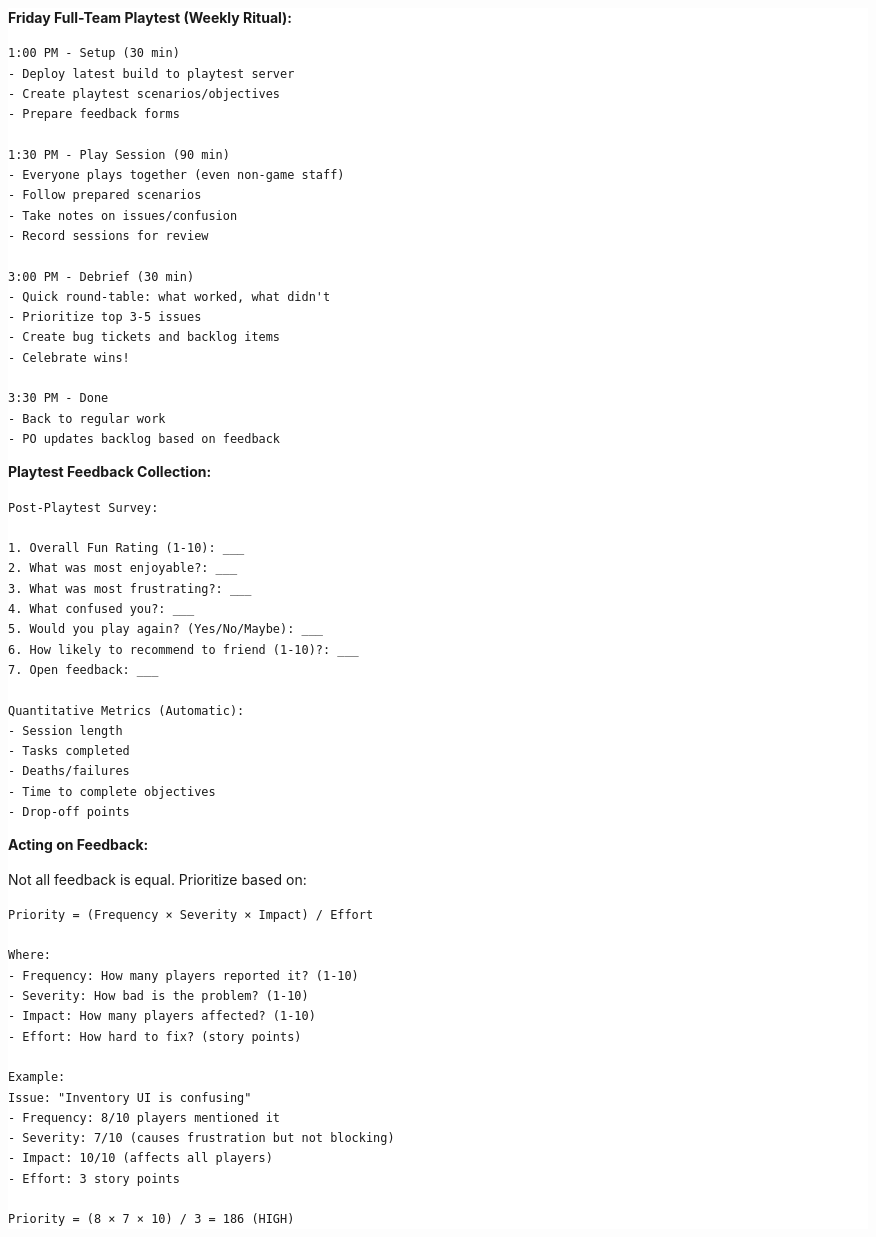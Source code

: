 **Friday Full-Team Playtest (Weekly Ritual):**

```
1:00 PM - Setup (30 min)
- Deploy latest build to playtest server
- Create playtest scenarios/objectives
- Prepare feedback forms

1:30 PM - Play Session (90 min)
- Everyone plays together (even non-game staff)
- Follow prepared scenarios
- Take notes on issues/confusion
- Record sessions for review

3:00 PM - Debrief (30 min)
- Quick round-table: what worked, what didn't
- Prioritize top 3-5 issues
- Create bug tickets and backlog items
- Celebrate wins!

3:30 PM - Done
- Back to regular work
- PO updates backlog based on feedback
```

**Playtest Feedback Collection:**

```
Post-Playtest Survey:

1. Overall Fun Rating (1-10): ___
2. What was most enjoyable?: ___
3. What was most frustrating?: ___
4. What confused you?: ___
5. Would you play again? (Yes/No/Maybe): ___
6. How likely to recommend to friend (1-10)?: ___
7. Open feedback: ___

Quantitative Metrics (Automatic):
- Session length
- Tasks completed
- Deaths/failures
- Time to complete objectives
- Drop-off points
```

**Acting on Feedback:**

Not all feedback is equal. Prioritize based on:

```
Priority = (Frequency × Severity × Impact) / Effort

Where:
- Frequency: How many players reported it? (1-10)
- Severity: How bad is the problem? (1-10)
- Impact: How many players affected? (1-10)
- Effort: How hard to fix? (story points)

Example:
Issue: "Inventory UI is confusing"
- Frequency: 8/10 players mentioned it
- Severity: 7/10 (causes frustration but not blocking)
- Impact: 10/10 (affects all players)
- Effort: 3 story points

Priority = (8 × 7 × 10) / 3 = 186 (HIGH)
```